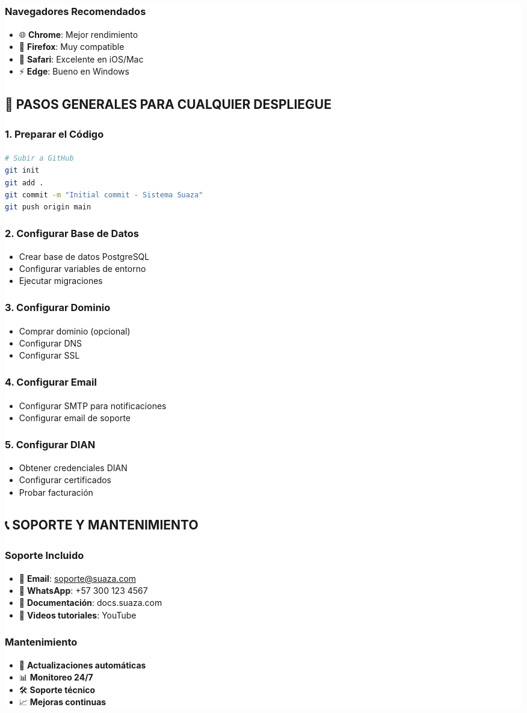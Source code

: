 ### **Navegadores Recomendados**
- 🌐 **Chrome**: Mejor rendimiento
- 🦊 **Firefox**: Muy compatible
- 🍎 **Safari**: Excelente en iOS/Mac
- ⚡ **Edge**: Bueno en Windows

## 🚀 **PASOS GENERALES PARA CUALQUIER DESPLIEGUE**

### **1. Preparar el Código**
```bash
# Subir a GitHub
git init
git add .
git commit -m "Initial commit - Sistema Suaza"
git push origin main
```

### **2. Configurar Base de Datos**
- Crear base de datos PostgreSQL
- Configurar variables de entorno
- Ejecutar migraciones

### **3. Configurar Dominio**
- Comprar dominio (opcional)
- Configurar DNS
- Configurar SSL

### **4. Configurar Email**
- Configurar SMTP para notificaciones
- Configurar email de soporte

### **5. Configurar DIAN**
- Obtener credenciales DIAN
- Configurar certificados
- Probar facturación

## 📞 **SOPORTE Y MANTENIMIENTO**

### **Soporte Incluido**
- 📧 **Email**: soporte@suaza.com
- 📱 **WhatsApp**: +57 300 123 4567
- 📖 **Documentación**: docs.suaza.com
- 🎥 **Videos tutoriales**: YouTube

### **Mantenimiento**
- 🔄 **Actualizaciones automáticas**
- 📊 **Monitoreo 24/7**
- 🛠️ **Soporte técnico**
- 📈 **Mejoras continuas**
